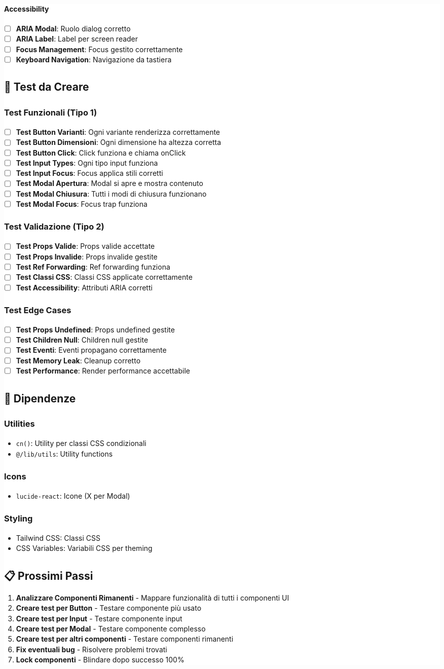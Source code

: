 #### Accessibility
- [ ] **ARIA Modal**: Ruolo dialog corretto
- [ ] **ARIA Label**: Label per screen reader
- [ ] **Focus Management**: Focus gestito correttamente
- [ ] **Keyboard Navigation**: Navigazione da tastiera

## 🧪 Test da Creare

### Test Funzionali (Tipo 1)
- [ ] **Test Button Varianti**: Ogni variante renderizza correttamente
- [ ] **Test Button Dimensioni**: Ogni dimensione ha altezza corretta
- [ ] **Test Button Click**: Click funziona e chiama onClick
- [ ] **Test Input Types**: Ogni tipo input funziona
- [ ] **Test Input Focus**: Focus applica stili corretti
- [ ] **Test Modal Apertura**: Modal si apre e mostra contenuto
- [ ] **Test Modal Chiusura**: Tutti i modi di chiusura funzionano
- [ ] **Test Modal Focus**: Focus trap funziona

### Test Validazione (Tipo 2)
- [ ] **Test Props Valide**: Props valide accettate
- [ ] **Test Props Invalide**: Props invalide gestite
- [ ] **Test Ref Forwarding**: Ref forwarding funziona
- [ ] **Test Classi CSS**: Classi CSS applicate correttamente
- [ ] **Test Accessibility**: Attributi ARIA corretti

### Test Edge Cases
- [ ] **Test Props Undefined**: Props undefined gestite
- [ ] **Test Children Null**: Children null gestite
- [ ] **Test Eventi**: Eventi propagano correttamente
- [ ] **Test Memory Leak**: Cleanup corretto
- [ ] **Test Performance**: Render performance accettabile

## 🔗 Dipendenze

### Utilities
- `cn()`: Utility per classi CSS condizionali
- `@/lib/utils`: Utility functions

### Icons
- `lucide-react`: Icone (X per Modal)

### Styling
- Tailwind CSS: Classi CSS
- CSS Variables: Variabili CSS per theming

## 📋 Prossimi Passi

1. **Analizzare Componenti Rimanenti** - Mappare funzionalità di tutti i componenti UI
2. **Creare test per Button** - Testare componente più usato
3. **Creare test per Input** - Testare componente input
4. **Creare test per Modal** - Testare componente complesso
5. **Creare test per altri componenti** - Testare componenti rimanenti
6. **Fix eventuali bug** - Risolvere problemi trovati
7. **Lock componenti** - Blindare dopo successo 100%
